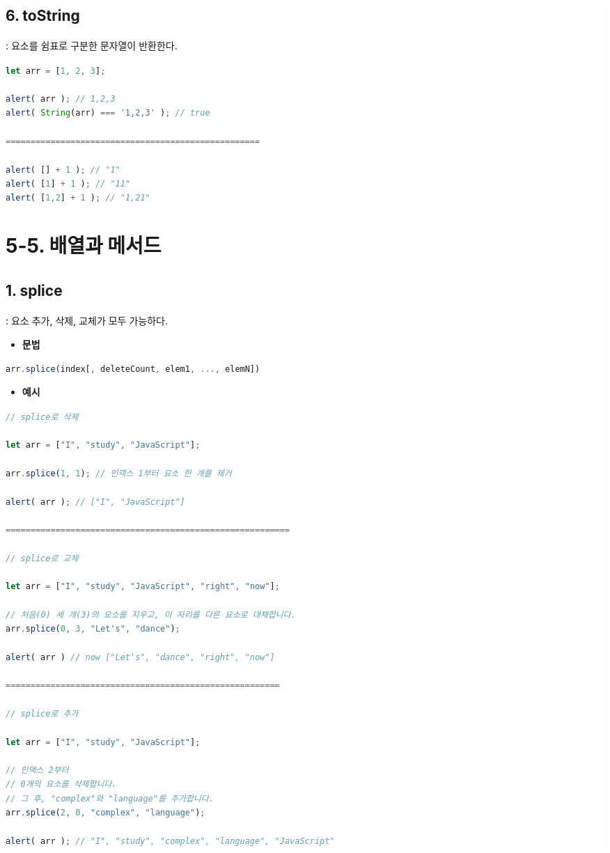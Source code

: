 ## 6. toString

: 요소를 쉼표로 구분한 문자열이 반환한다.

```jsx
let arr = [1, 2, 3];

alert( arr ); // 1,2,3
alert( String(arr) === '1,2,3' ); // true

===================================================

alert( [] + 1 ); // "1"
alert( [1] + 1 ); // "11"
alert( [1,2] + 1 ); // "1,21"
```

#

# 5-5. 배열과 메서드

## 1. splice

: 요소 추가, 삭제, 교체가 모두 가능하다.

- **문법**

```jsx
arr.splice(index[, deleteCount, elem1, ..., elemN])
```

- **예시**

```jsx
// splice로 삭제

let arr = ["I", "study", "JavaScript"];

arr.splice(1, 1); // 인덱스 1부터 요소 한 개를 제거

alert( arr ); // ["I", "JavaScript"]

=========================================================

// splice로 교체

let arr = ["I", "study", "JavaScript", "right", "now"];

// 처음(0) 세 개(3)의 요소를 지우고, 이 자리를 다른 요소로 대체합니다.
arr.splice(0, 3, "Let's", "dance");

alert( arr ) // now ["Let's", "dance", "right", "now"]

=======================================================

// splice로 추가

let arr = ["I", "study", "JavaScript"];

// 인덱스 2부터
// 0개의 요소를 삭제합니다.
// 그 후, "complex"와 "language"를 추가합니다.
arr.splice(2, 0, "complex", "language");

alert( arr ); // "I", "study", "complex", "language", "JavaScript"
```

  [Symbol.isConcatSpreadable]: true,